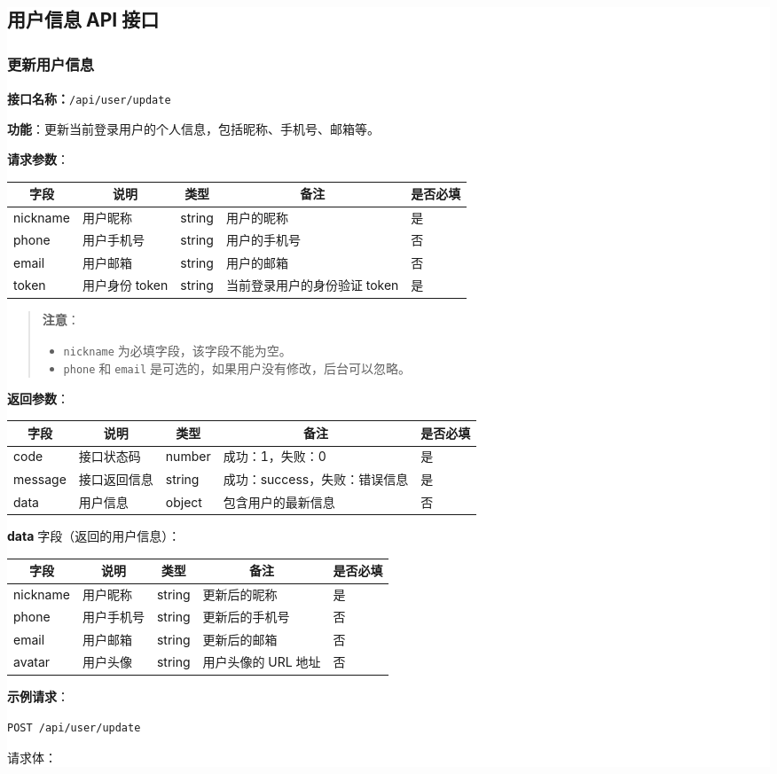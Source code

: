 

## 用户信息 API 接口 

### **更新用户信息**

**接口名称：**`/api/user/update`

**功能**：更新当前登录用户的个人信息，包括昵称、手机号、邮箱等。

**请求参数**：

| 字段     | 说明           | 类型   | 备注                         | 是否必填 |
| -------- | -------------- | ------ | ---------------------------- | -------- |
| nickname | 用户昵称       | string | 用户的昵称                   | 是       |
| phone    | 用户手机号     | string | 用户的手机号                 | 否       |
| email    | 用户邮箱       | string | 用户的邮箱                   | 否       |
| token    | 用户身份 token | string | 当前登录用户的身份验证 token | 是       |

> **注意**：
>
> - `nickname` 为必填字段，该字段不能为空。
> - `phone` 和 `email` 是可选的，如果用户没有修改，后台可以忽略。

**返回参数**：

| 字段    | 说明         | 类型   | 备注                          | 是否必填 |
| ------- | ------------ | ------ | ----------------------------- | -------- |
| code    | 接口状态码   | number | 成功：1，失败：0              | 是       |
| message | 接口返回信息 | string | 成功：success，失败：错误信息 | 是       |
| data    | 用户信息     | object | 包含用户的最新信息            | 否       |

**data** 字段（返回的用户信息）：

| 字段     | 说明       | 类型   | 备注                | 是否必填 |
| -------- | ---------- | ------ | ------------------- | -------- |
| nickname | 用户昵称   | string | 更新后的昵称        | 是       |
| phone    | 用户手机号 | string | 更新后的手机号      | 否       |
| email    | 用户邮箱   | string | 更新后的邮箱        | 否       |
| avatar   | 用户头像   | string | 用户头像的 URL 地址 | 否       |

**示例请求**：

```http
POST /api/user/update
```

请求体：
